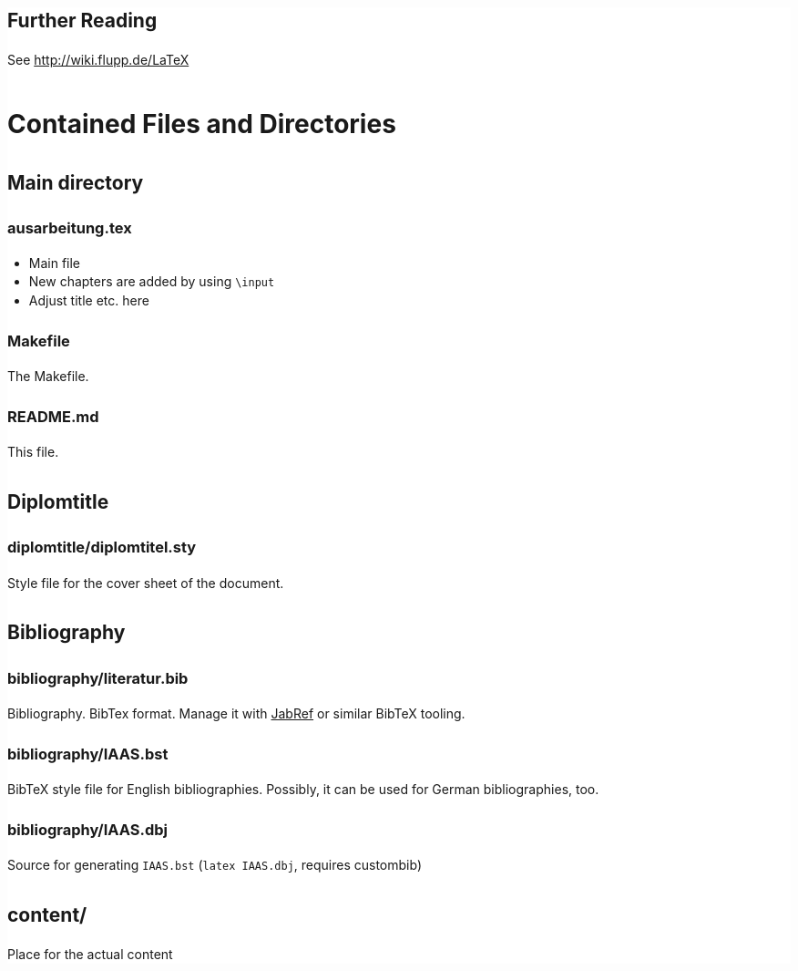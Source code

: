 Further Reading
---------------

See http://wiki.flupp.de/LaTeX


# Contained Files and Directories

## Main directory

### ausarbeitung.tex
* Main file
* New chapters are added by using `\input`
* Adjust title etc. here


### Makefile

The Makefile.

### README.md

This file.

## Diplomtitle

### diplomtitle/diplomtitel.sty

Style file for the cover sheet of the document.

## Bibliography

### bibliography/literatur.bib

Bibliography. BibTex format. Manage it with [JabRef](http://jabref.sf.net) or similar BibTeX tooling.

### bibliography/IAAS.bst

BibTeX style file for English bibliographies. Possibly, it can be used for German bibliographies, too.

### bibliography/IAAS.dbj

Source for generating `IAAS.bst` (`latex IAAS.dbj`, requires custombib)

## content/

Place for the actual content
